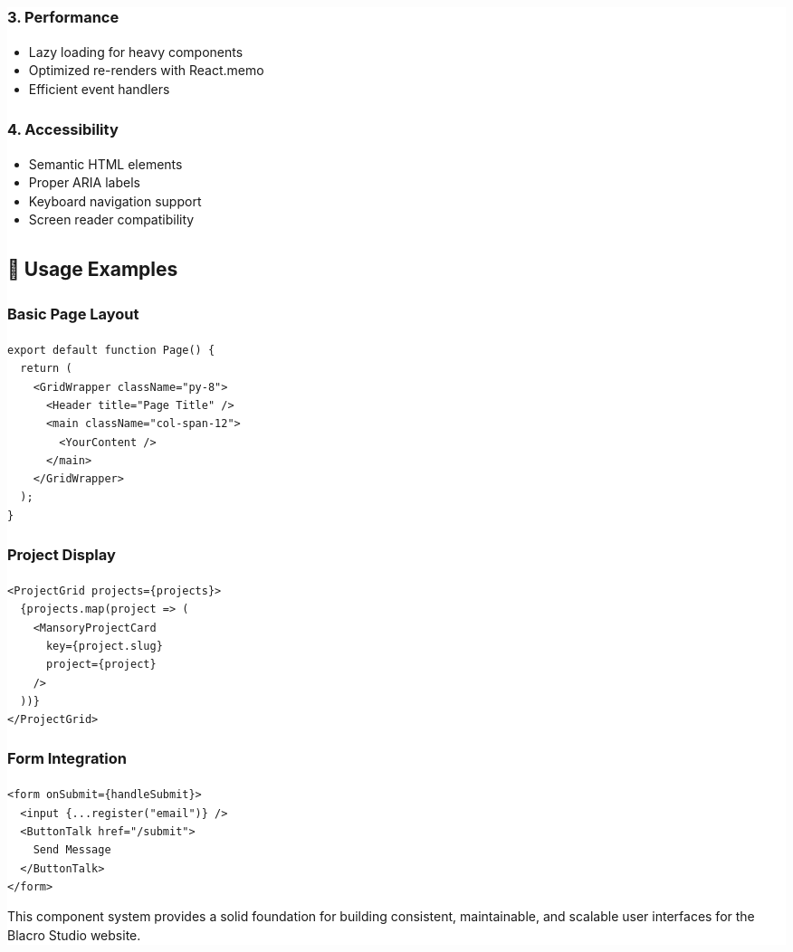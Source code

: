 ### 3. Performance
- Lazy loading for heavy components
- Optimized re-renders with React.memo
- Efficient event handlers

### 4. Accessibility
- Semantic HTML elements
- Proper ARIA labels
- Keyboard navigation support
- Screen reader compatibility

## 🚀 Usage Examples

### Basic Page Layout
```tsx
export default function Page() {
  return (
    <GridWrapper className="py-8">
      <Header title="Page Title" />
      <main className="col-span-12">
        <YourContent />
      </main>
    </GridWrapper>
  );
}
```

### Project Display
```tsx
<ProjectGrid projects={projects}>
  {projects.map(project => (
    <MansoryProjectCard 
      key={project.slug}
      project={project}
    />
  ))}
</ProjectGrid>
```

### Form Integration
```tsx
<form onSubmit={handleSubmit}>
  <input {...register("email")} />
  <ButtonTalk href="/submit">
    Send Message
  </ButtonTalk>
</form>
```

This component system provides a solid foundation for building consistent, maintainable, and scalable user interfaces for the Blacro Studio website.